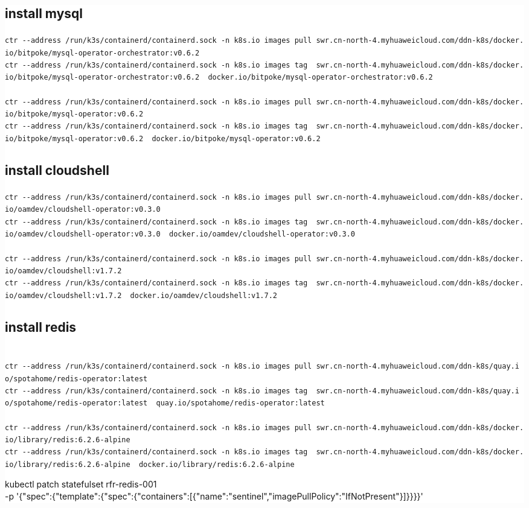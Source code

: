 

## install mysql

```shell
ctr --address /run/k3s/containerd/containerd.sock -n k8s.io images pull swr.cn-north-4.myhuaweicloud.com/ddn-k8s/docker.io/bitpoke/mysql-operator-orchestrator:v0.6.2
ctr --address /run/k3s/containerd/containerd.sock -n k8s.io images tag  swr.cn-north-4.myhuaweicloud.com/ddn-k8s/docker.io/bitpoke/mysql-operator-orchestrator:v0.6.2  docker.io/bitpoke/mysql-operator-orchestrator:v0.6.2

ctr --address /run/k3s/containerd/containerd.sock -n k8s.io images pull swr.cn-north-4.myhuaweicloud.com/ddn-k8s/docker.io/bitpoke/mysql-operator:v0.6.2
ctr --address /run/k3s/containerd/containerd.sock -n k8s.io images tag  swr.cn-north-4.myhuaweicloud.com/ddn-k8s/docker.io/bitpoke/mysql-operator:v0.6.2  docker.io/bitpoke/mysql-operator:v0.6.2

```


## install cloudshell

```shell
ctr --address /run/k3s/containerd/containerd.sock -n k8s.io images pull swr.cn-north-4.myhuaweicloud.com/ddn-k8s/docker.io/oamdev/cloudshell-operator:v0.3.0
ctr --address /run/k3s/containerd/containerd.sock -n k8s.io images tag  swr.cn-north-4.myhuaweicloud.com/ddn-k8s/docker.io/oamdev/cloudshell-operator:v0.3.0  docker.io/oamdev/cloudshell-operator:v0.3.0

ctr --address /run/k3s/containerd/containerd.sock -n k8s.io images pull swr.cn-north-4.myhuaweicloud.com/ddn-k8s/docker.io/oamdev/cloudshell:v1.7.2
ctr --address /run/k3s/containerd/containerd.sock -n k8s.io images tag  swr.cn-north-4.myhuaweicloud.com/ddn-k8s/docker.io/oamdev/cloudshell:v1.7.2  docker.io/oamdev/cloudshell:v1.7.2
```

## install redis

```shell

ctr --address /run/k3s/containerd/containerd.sock -n k8s.io images pull swr.cn-north-4.myhuaweicloud.com/ddn-k8s/quay.io/spotahome/redis-operator:latest
ctr --address /run/k3s/containerd/containerd.sock -n k8s.io images tag  swr.cn-north-4.myhuaweicloud.com/ddn-k8s/quay.io/spotahome/redis-operator:latest  quay.io/spotahome/redis-operator:latest

ctr --address /run/k3s/containerd/containerd.sock -n k8s.io images pull swr.cn-north-4.myhuaweicloud.com/ddn-k8s/docker.io/library/redis:6.2.6-alpine
ctr --address /run/k3s/containerd/containerd.sock -n k8s.io images tag  swr.cn-north-4.myhuaweicloud.com/ddn-k8s/docker.io/library/redis:6.2.6-alpine  docker.io/library/redis:6.2.6-alpine
```

kubectl patch statefulset rfr-redis-001 \
  -p '{"spec":{"template":{"spec":{"containers":[{"name":"sentinel","imagePullPolicy":"IfNotPresent"}]}}}}'
